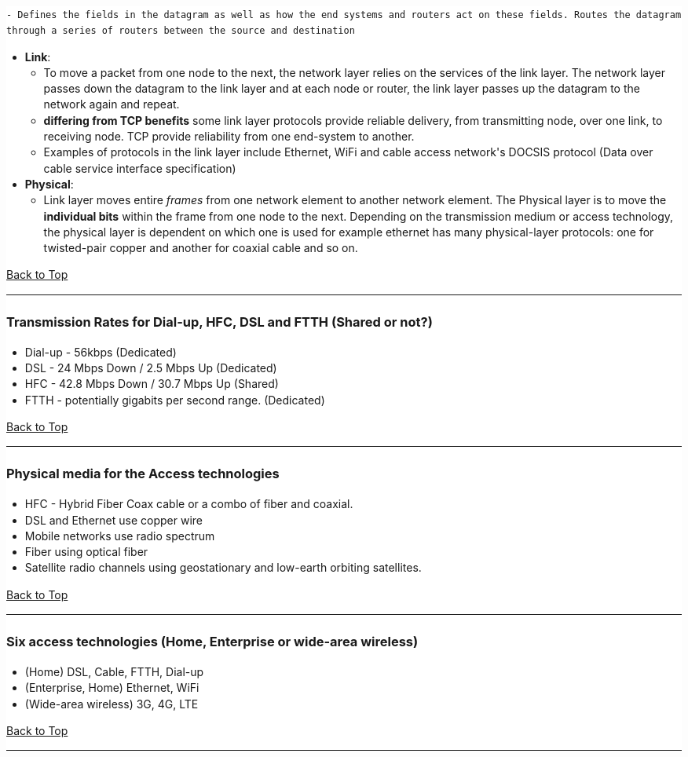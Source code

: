     - Defines the fields in the datagram as well as how the end systems and routers act on these fields. Routes the datagram through a series of routers between the source and destination
- **Link**:
  - To move a packet from one node to the next, the network layer relies on the services of the link layer. The network layer passes down the datagram to the link layer and at each node or router, the link layer passes up the datagram to the network again and repeat.
  - __differing from TCP benefits__ some link layer protocols provide reliable delivery, from transmitting node, over one link, to receiving node. TCP provide reliability from one end-system to another.
  - Examples of protocols in the link layer include Ethernet, WiFi and cable access network's DOCSIS protocol (Data over cable service interface specification)
- __Physical__:
  - Link layer moves entire *frames* from one network element to another network element. The Physical layer is to move the __individual bits__ within the frame from one node to the next. Depending on the transmission medium or access technology, the physical layer is dependent on which one is used for example ethernet has many physical-layer protocols: one for twisted-pair copper and another for coaxial cable and so on.

[Back to Top](#table-of-contents)

---

### Transmission Rates for Dial-up, HFC, DSL and FTTH (Shared or not?)

- Dial-up - 56kbps (Dedicated)
- DSL - 24 Mbps Down / 2.5 Mbps Up (Dedicated)
- HFC - 42.8 Mbps Down / 30.7 Mbps Up (Shared)
- FTTH - potentially gigabits per second range. (Dedicated)

[Back to Top](#table-of-contents)

---

### Physical media for the Access technologies

- HFC - Hybrid Fiber Coax cable or a combo of fiber and coaxial.
- DSL and Ethernet use copper wire
- Mobile networks use radio spectrum
- Fiber using optical fiber
- Satellite radio channels using geostationary and low-earth orbiting satellites.

[Back to Top](#table-of-contents)

---

### Six access technologies (Home, Enterprise or wide-area wireless)

- (Home) DSL, Cable, FTTH, Dial-up
- (Enterprise, Home) Ethernet, WiFi
- (Wide-area wireless) 3G, 4G, LTE

[Back to Top](#table-of-contents)

---